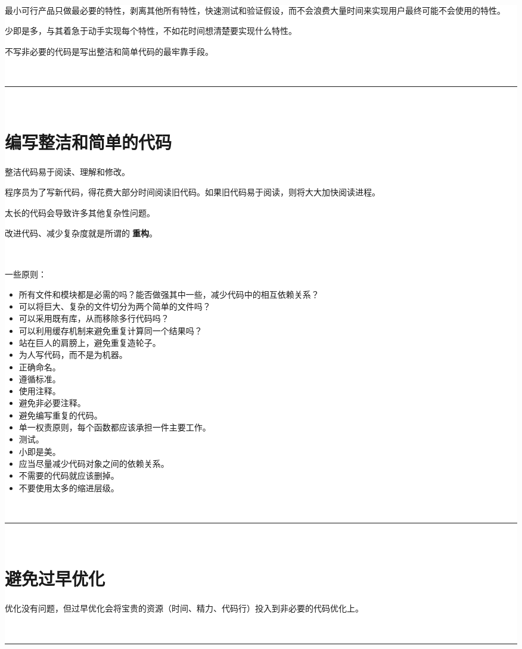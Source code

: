 最小可行产品只做最必要的特性，剥离其他所有特性，快速测试和验证假设，而不会浪费大量时间来实现用户最终可能不会使用的特性。

少即是多，与其着急于动手实现每个特性，不如花时间想清楚要实现什么特性。

不写非必要的代码是写出整洁和简单代码的最牢靠手段。

<br/>

---

<br/>

# 编写整洁和简单的代码

整洁代码易于阅读、理解和修改。

程序员为了写新代码，得花费大部分时间阅读旧代码。如果旧代码易于阅读，则将大大加快阅读进程。

太长的代码会导致许多其他复杂性问题。

改进代码、减少复杂度就是所谓的 **重构**。

<br/>

一些原则：

- 所有文件和模块都是必需的吗？能否做强其中一些，减少代码中的相互依赖关系？
- 可以将巨大、复杂的文件切分为两个简单的文件吗？
- 可以采用既有库，从而移除多行代码吗？
- 可以利用缓存机制来避免重复计算同一个结果吗？
- 站在巨人的肩膀上，避免重复造轮子。
- 为人写代码，而不是为机器。
- 正确命名。
- 遵循标准。
- 使用注释。
- 避免非必要注释。
- 避免编写重复的代码。
- 单一权责原则，每个函数都应该承担一件主要工作。
- 测试。
- 小即是美。
- 应当尽量减少代码对象之间的依赖关系。
- 不需要的代码就应该删掉。
- 不要使用太多的缩进层级。

<br/>

---

<br/>

# 避免过早优化

优化没有问题，但过早优化会将宝贵的资源（时间、精力、代码行）投入到非必要的代码优化上。

<br/>

---